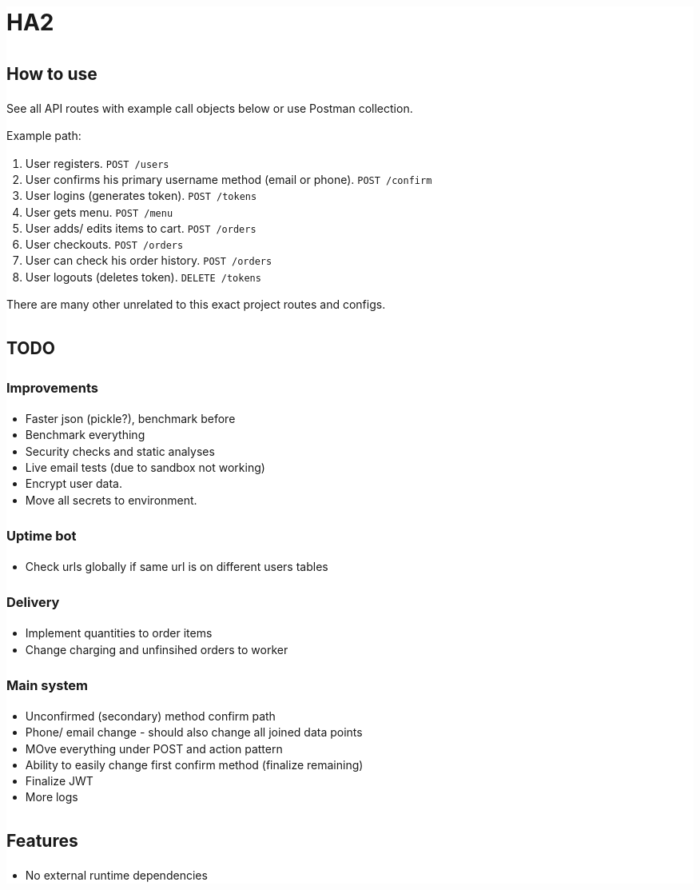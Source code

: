 # HA2

## How to use

See all API routes with example call objects below or use Postman collection.

Example path:

1. User registers. `POST /users`
2. User confirms his primary username method (email or phone). `POST /confirm`
3. User logins (generates token). `POST /tokens`
4. User gets menu. `POST /menu`
5. User adds/ edits items to cart. `POST /orders`
6. User checkouts. `POST /orders`
7. User can check his order history. `POST /orders`
8. User logouts (deletes token). `DELETE /tokens`

There are many other unrelated to this exact project routes and configs.

## TODO

### Improvements

* Faster json (pickle?), benchmark before
* Benchmark everything
* Security checks and static analyses
* Live email tests (due to sandbox not working)
* Encrypt user data.
* Move all secrets to environment.

### Uptime bot

* Check urls globally if same url is on different users tables

### Delivery

* Implement quantities to order items
* Change charging and unfinsihed orders to worker

### Main system

* Unconfirmed (secondary) method confirm path
* Phone/ email change - should also change all joined data points
* MOve everything under POST and action pattern
* Ability to easily change first confirm method (finalize remaining)
* Finalize JWT
* More logs

## Features

* No external runtime dependencies
